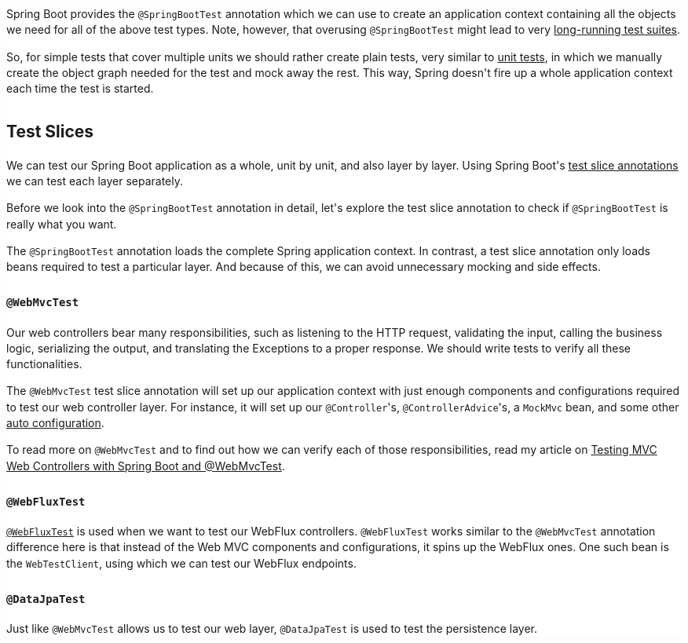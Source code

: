Spring Boot provides the `@SpringBootTest` annotation which we can use to
create an application context containing all the objects we need for all of the
above test types. Note, however, that overusing `@SpringBootTest`
might lead to very [long-running test suites](#why-are-my-integration-tests-so-slow).

So, for simple tests that cover multiple units we should rather create 
plain tests, very similar to [unit tests](/unit-testing-spring-boot/),
in which we manually create the 
object graph needed for the test and mock away the rest. This way, Spring doesn't
fire up a whole application context each time the test is started.

## Test Slices

We can test our Spring Boot application as a whole, unit by unit, and also layer by layer. Using Spring Boot's [test slice annotations](https://docs.spring.io/spring-boot/docs/current/reference/html/test-auto-configuration.html)
we can test each layer separately.

Before we look into the `@SpringBootTest` annotation in detail, let's explore the test slice annotation to check if `@SpringBootTest` is really what you want. 

The `@SpringBootTest` annotation loads the complete Spring application context. In contrast, a test slice annotation only loads beans required to test a particular layer. And because of this, we can avoid unnecessary mocking and side effects.

### `@WebMvcTest`

Our web controllers bear many responsibilities, such as listening to the HTTP request, validating the input, calling the business logic, serializing the output, and translating the Exceptions to a proper response. We should write tests to verify all these functionalities.

The `@WebMvcTest` test slice annotation will set up our application context with just enough components and configurations required to test our web controller layer. For instance, it will set up our `@Controller`'s, `@ControllerAdvice`'s, a `MockMvc` bean, and some other [auto configuration](https://docs.spring.io/spring-boot/docs/current/reference/html/test-auto-configuration.html#test-auto-configuration).

To read more on `@WebMvcTest` and to find out how we can verify each of those responsibilities, read my article on [Testing MVC Web Controllers with Spring Boot and @WebMvcTest](/spring-boot-web-controller-test/).


### `@WebFluxTest`

[`@WebFluxTest`](https://docs.spring.io/spring-boot/docs/current/reference/html/features.html#features.testing.spring-boot-applications.spring-webflux-tests)
is used when we want to test our WebFlux controllers. `@WebFluxTest` works similar to the `@WebMvcTest` annotation difference here is that instead of the
Web MVC components and configurations, it spins up the WebFlux ones. One such bean is the `WebTestClient`, using which we can test our WebFlux endpoints.

### `@DataJpaTest`
Just like `@WebMvcTest` allows us to test our web layer, `@DataJpaTest` is used to test the persistence layer.
